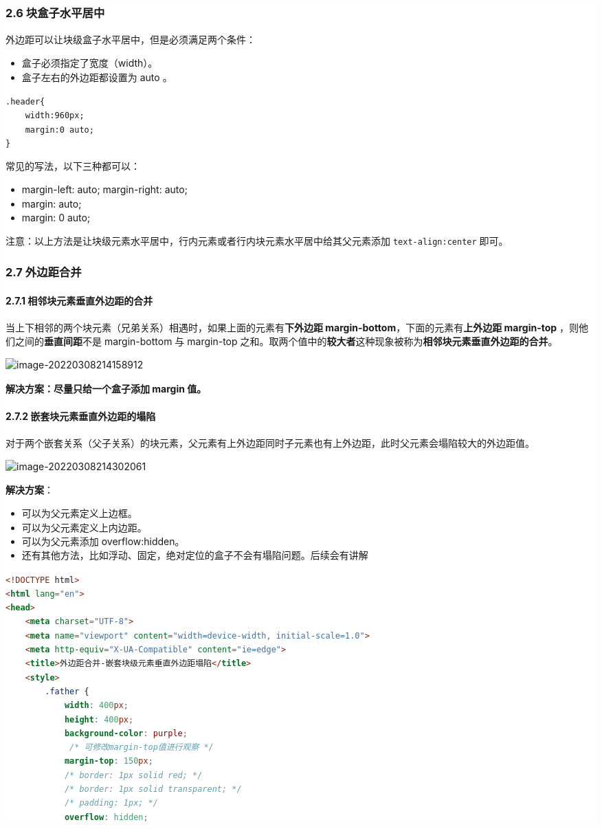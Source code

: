 

### 2.6 块盒子水平居中

外边距可以让块级盒子水平居中，但是必须满足两个条件：

- 盒子必须指定了宽度（width）。 
- 盒子左右的外边距都设置为 auto 。

```html
.header{
    width:960px;
    margin:0 auto;
}
```

常见的写法，以下三种都可以：

- margin-left: auto; margin-right: auto;
- margin: auto;
- margin: 0 auto;

注意：以上方法是让块级元素水平居中，行内元素或者行内块元素水平居中给其父元素添加 `text-align:center` 即可。



### 2.7 外边距合并

#### 2.7.1 相邻块元素垂直外边距的合并

当上下相邻的两个块元素（兄弟关系）相遇时，如果上面的元素有**下外边距 margin-bottom**，下面的元素有**上外边距 margin-top** ，则他们之间的**垂直间距**不是 margin-bottom 与 margin-top 之和。取两个值中的**较大者**这种现象被称为**相邻块元素垂直外边距的合并**。

![image-20220308214158912](https://gitee.com/Omnivore_zhang/cloud-image/raw/master/web/image-20220308214158912.png)

**解决方案：尽量只给一个盒子添加 margin 值。**



####  2.7.2 嵌套块元素垂直外边距的塌陷

对于两个嵌套关系（父子关系）的块元素，父元素有上外边距同时子元素也有上外边距，此时父元素会塌陷较大的外边距值。

![image-20220308214302061](https://gitee.com/Omnivore_zhang/cloud-image/raw/master/web/image-20220308214302061.png)

**解决方案**：

- 可以为父元素定义上边框。
- 可以为父元素定义上内边距。
- 可以为父元素添加 overflow:hidden。
- 还有其他方法，比如浮动、固定，绝对定位的盒子不会有塌陷问题。后续会有讲解

```html
<!DOCTYPE html>
<html lang="en">
<head>
    <meta charset="UTF-8">
    <meta name="viewport" content="width=device-width, initial-scale=1.0">
    <meta http-equiv="X-UA-Compatible" content="ie=edge">
    <title>外边距合并-嵌套块级元素垂直外边距塌陷</title>
    <style>
        .father {
            width: 400px;
            height: 400px;
            background-color: purple;
             /* 可修改margin-top值进行观察 */
            margin-top: 150px;  
            /* border: 1px solid red; */
            /* border: 1px solid transparent; */
            /* padding: 1px; */
            overflow: hidden;
```